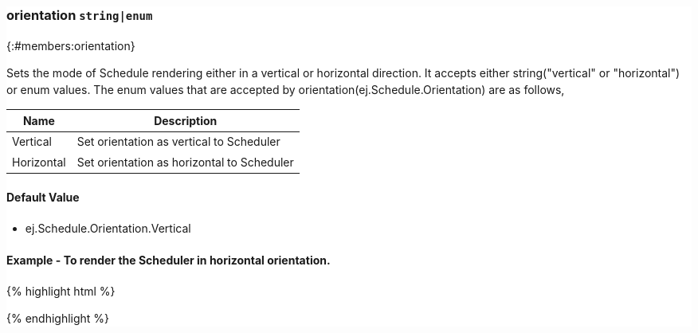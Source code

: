 ### orientation `string|enum`
{:#members:orientation}

<ts name="ej.Schedule.Orientation"/>

Sets the mode of Schedule rendering either in a vertical or horizontal direction. It accepts either string("vertical" or "horizontal") or enum values. The enum values that are accepted by orientation(ej.Schedule.Orientation) are as follows,

<table class="params">
    <thead>
        <tr>
            <th>Name</th>
            <th>Description</th>
        </tr>
    </thead>
    <tbody>
        <tr>
            <td class="name">Vertical</td>
            <td class="description">Set orientation as vertical to Scheduler</td>
        </tr>
        <tr>
            <td class="name">Horizontal</td>
            <td class="description">Set orientation as horizontal to Scheduler</td>
        </tr>
    </tbody>
</table>

#### Default Value

* ej.Schedule.Orientation.Vertical

#### Example - To render the Scheduler in horizontal orientation.

{% highlight html %}
       
<div id="Schedule"></div>

<script type="text/javascript">
        $(function () {
            $("#Schedule").ejSchedule({
                width: "100%",
                currentDate: new Date(2014, 04, 05),
                orientation: "horizontal",
                appointmentSettings: {
                    dataSource: [{
                        Id: 101,
                        Subject: "Talk with Nature",
                        StartTime: new Date(2014, 4, 5, 10, 00),
                        EndTime: new Date(2014, 4, 5, 11, 00)
                    }]
                }
            });
        });
</script>

{% endhighlight %}
